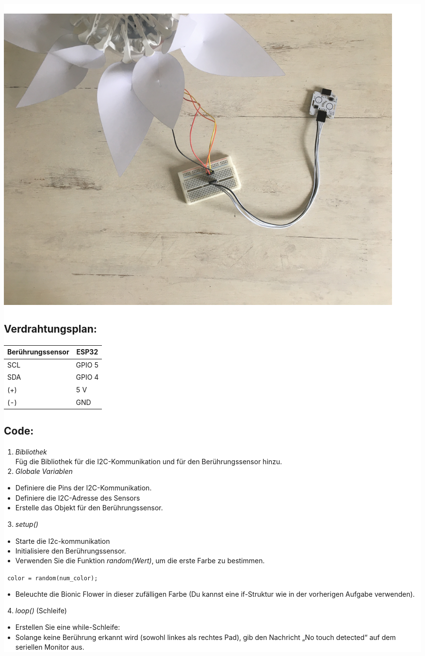 <br><img src="../img/Photosynthesis_Touch_sensor.JPG" alt="RGB LED" width="800"/>
## Verdrahtungsplan:
Berührungssensor | ESP32
------------ | -------------
SCL | GPIO 5
SDA | GPIO 4 
(+)  | 5 V
(-)  | GND

## Code:
1. *Bibliothek*
<br> Füg die Bibliothek für die I2C-Kommunikation und für den Berührungssensor hinzu.
2. *Globale Variablen*
*	Definiere die Pins der I2C-Kommunikation.
*	Definiere die I2C-Adresse des Sensors
*	Erstelle das Objekt für den Berührungssensor.
3. *setup()*
*	Starte die I2c-kommunikation
*	Initialisiere den Berührungssensor.
*	Verwenden Sie die Funktion *random(Wert)*, um die erste Farbe zu bestimmen. 
```
 color = random(num_color);
```
*	Beleuchte die Bionic Flower in dieser zufälligen Farbe (Du kannst eine if-Struktur wie in der vorherigen Aufgabe verwenden).
4. *loop()* (Schleife)
*	Erstellen Sie eine while-Schleife:
  *	Solange keine Berührung erkannt wird (sowohl linkes als rechtes Pad), gib den Nachricht „No touch detected“ auf dem seriellen Monitor aus.